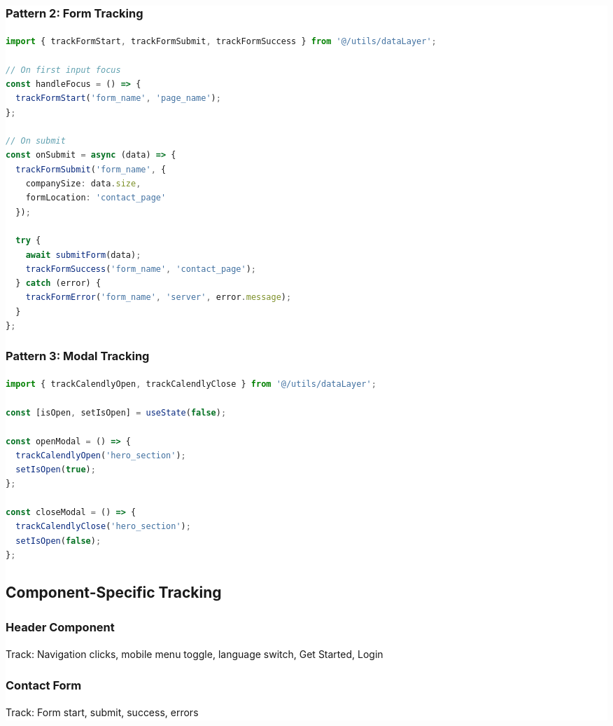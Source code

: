 ### Pattern 2: Form Tracking
```typescript
import { trackFormStart, trackFormSubmit, trackFormSuccess } from '@/utils/dataLayer';

// On first input focus
const handleFocus = () => {
  trackFormStart('form_name', 'page_name');
};

// On submit
const onSubmit = async (data) => {
  trackFormSubmit('form_name', {
    companySize: data.size,
    formLocation: 'contact_page'
  });

  try {
    await submitForm(data);
    trackFormSuccess('form_name', 'contact_page');
  } catch (error) {
    trackFormError('form_name', 'server', error.message);
  }
};
```

### Pattern 3: Modal Tracking
```typescript
import { trackCalendlyOpen, trackCalendlyClose } from '@/utils/dataLayer';

const [isOpen, setIsOpen] = useState(false);

const openModal = () => {
  trackCalendlyOpen('hero_section');
  setIsOpen(true);
};

const closeModal = () => {
  trackCalendlyClose('hero_section');
  setIsOpen(false);
};
```

## Component-Specific Tracking

### Header Component
Track: Navigation clicks, mobile menu toggle, language switch, Get Started, Login

### Contact Form
Track: Form start, submit, success, errors
